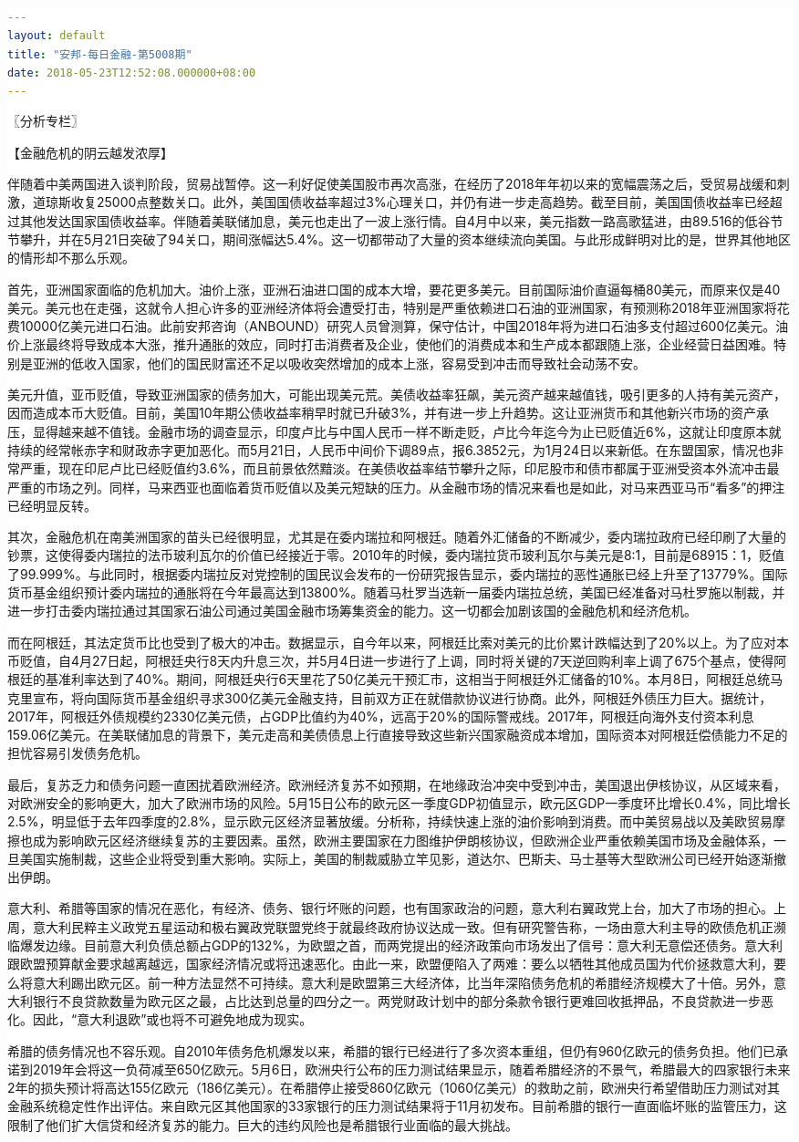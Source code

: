 ```yaml
---
layout: default
title: "安邦-每日金融-第5008期"
date: 2018-05-23T12:52:08.000000+08:00
---
```


〖分析专栏〗


【金融危机的阴云越发浓厚】


伴随着中美两国进入谈判阶段，贸易战暂停。这一利好促使美国股市再次高涨，在经历了2018年年初以来的宽幅震荡之后，受贸易战缓和刺激，道琼斯收复25000点整数关口。此外，美国国债收益率超过3%心理关口，并仍有进一步走高趋势。截至目前，美国国债收益率已经超过其他发达国家国债收益率。伴随着美联储加息，美元也走出了一波上涨行情。自4月中以来，美元指数一路高歌猛进，由89.516的低谷节节攀升，并在5月21日突破了94关口，期间涨幅达5.4%。这一切都带动了大量的资本继续流向美国。与此形成鲜明对比的是，世界其他地区的情形却不那么乐观。


首先，亚洲国家面临的危机加大。油价上涨，亚洲石油进口国的成本大增，要花更多美元。目前国际油价直逼每桶80美元，而原来仅是40美元。美元也在走强，这就令人担心许多的亚洲经济体将会遭受打击，特别是严重依赖进口石油的亚洲国家，有预测称2018年亚洲国家将花费10000亿美元进口石油。此前安邦咨询（ANBOUND）研究人员曾测算，保守估计，中国2018年将为进口石油多支付超过600亿美元。油价上涨最终将导致成本大涨，推升通胀的效应，同时打击消费者及企业，使他们的消费成本和生产成本都跟随上涨，企业经营日益困难。特别是亚洲的低收入国家，他们的国民财富还不足以吸收突然增加的成本上涨，容易受到冲击而导致社会动荡不安。


美元升值，亚币贬值，导致亚洲国家的债务加大，可能出现美元荒。美债收益率狂飙，美元资产越来越值钱，吸引更多的人持有美元资产，因而造成本币大贬值。目前，美国10年期公债收益率稍早时就已升破3%，并有进一步上升趋势。这让亚洲货币和其他新兴市场的资产承压，显得越来越不值钱。金融市场的调查显示，印度卢比与中国人民币一样不断走贬，卢比今年迄今为止已贬值近6%，这就让印度原本就持续的经常帐赤字和财政赤字更加恶化。而5月21日，人民币中间价下调89点，报6.3852元，为1月24日以来新低。在东盟国家，情况也非常严重，现在印尼卢比已经贬值约3.6%，而且前景依然黯淡。在美债收益率结节攀升之际，印尼股市和债市都属于亚洲受资本外流冲击最严重的市场之列。同样，马来西亚也面临着货币贬值以及美元短缺的压力。从金融市场的情况来看也是如此，对马来西亚马币“看多”的押注已经明显反转。


其次，金融危机在南美洲国家的苗头已经很明显，尤其是在委内瑞拉和阿根廷。随着外汇储备的不断减少，委内瑞拉政府已经印刷了大量的钞票，这使得委内瑞拉的法币玻利瓦尔的价值已经接近于零。2010年的时候，委内瑞拉货币玻利瓦尔与美元是8:1，目前是68915：1，贬值了99.999%。与此同时，根据委内瑞拉反对党控制的国民议会发布的一份研究报告显示，委内瑞拉的恶性通胀已经上升至了13779%。国际货币基金组织预计委内瑞拉的通胀将在今年最高达到13800%。随着马杜罗当选新一届委内瑞拉总统，美国已经准备对马杜罗施以制裁，并进一步打击委内瑞拉通过其国家石油公司通过美国金融市场筹集资金的能力。这一切都会加剧该国的金融危机和经济危机。


而在阿根廷，其法定货币比也受到了极大的冲击。数据显示，自今年以来，阿根廷比索对美元的比价累计跌幅达到了20%以上。为了应对本币贬值，自4月27日起，阿根廷央行8天内升息三次，并5月4日进一步进行了上调，同时将关键的7天逆回购利率上调了675个基点，使得阿根廷的基准利率达到了40%。期间，阿根廷央行6天里花了50亿美元干预汇市，这相当于阿根廷外汇储备的10%。本月8日，阿根廷总统马克里宣布，将向国际货币基金组织寻求300亿美元金融支持，目前双方正在就借款协议进行协商。此外，阿根廷外债压力巨大。据统计，2017年，阿根廷外债规模约2330亿美元债，占GDP比值约为40%，远高于20%的国际警戒线。2017年，阿根廷向海外支付资本利息159.06亿美元。在美联储加息的背景下，美元走高和美债债息上行直接导致这些新兴国家融资成本增加，国际资本对阿根廷偿债能力不足的担忧容易引发债务危机。


最后，复苏乏力和债务问题一直困扰着欧洲经济。欧洲经济复苏不如预期，在地缘政治冲突中受到冲击，美国退出伊核协议，从区域来看，对欧洲安全的影响更大，加大了欧洲市场的风险。5月15日公布的欧元区一季度GDP初值显示，欧元区GDP一季度环比增长0.4%，同比增长2.5%，明显低于去年四季度的2.8%，显示欧元区经济显著放缓。分析称，持续快速上涨的油价影响到消费。而中美贸易战以及美欧贸易摩擦也成为影响欧元区经济继续复苏的主要因素。虽然，欧洲主要国家在力图维护伊朗核协议，但欧洲企业严重依赖美国市场及金融体系，一旦美国实施制裁，这些企业将受到重大影响。实际上，美国的制裁威胁立竿见影，道达尔、巴斯夫、马士基等大型欧洲公司已经开始逐渐撤出伊朗。


意大利、希腊等国家的情况在恶化，有经济、债务、银行坏账的问题，也有国家政治的问题，意大利右翼政党上台，加大了市场的担心。上周，意大利民粹主义政党五星运动和极右翼政党联盟党终于就最终政府协议达成一致。但有研究警告称，一场由意大利主导的欧债危机正濒临爆发边缘。目前意大利负债总额占GDP的132%，为欧盟之首，而两党提出的经济政策向市场发出了信号：意大利无意偿还债务。意大利跟欧盟预算献金要求越离越远，国家经济情况或将迅速恶化。由此一来，欧盟便陷入了两难：要么以牺牲其他成员国为代价拯救意大利，要么将意大利踢出欧元区。前一种方法显然不可持续。意大利是欧盟第三大经济体，比当年深陷债务危机的希腊经济规模大了十倍。另外，意大利银行不良贷款数量为欧元区之最，占比达到总量的四分之一。两党财政计划中的部分条款令银行更难回收抵押品，不良贷款进一步恶化。因此，“意大利退欧”或也将不可避免地成为现实。


希腊的债务情况也不容乐观。自2010年债务危机爆发以来，希腊的银行已经进行了多次资本重组，但仍有960亿欧元的债务负担。他们已承诺到2019年会将这一负荷减至650亿欧元。5月6日，欧洲央行公布的压力测试结果显示，随着希腊经济的不景气，希腊最大的四家银行未来2年的损失预计将高达155亿欧元（186亿美元）。在希腊停止接受860亿欧元（1060亿美元）的救助之前，欧洲央行希望借助压力测试对其金融系统稳定性作出评估。来自欧元区其他国家的33家银行的压力测试结果将于11月初发布。目前希腊的银行一直面临坏账的监管压力，这限制了他们扩大信贷和经济复苏的能力。巨大的违约风险也是希腊银行业面临的最大挑战。

